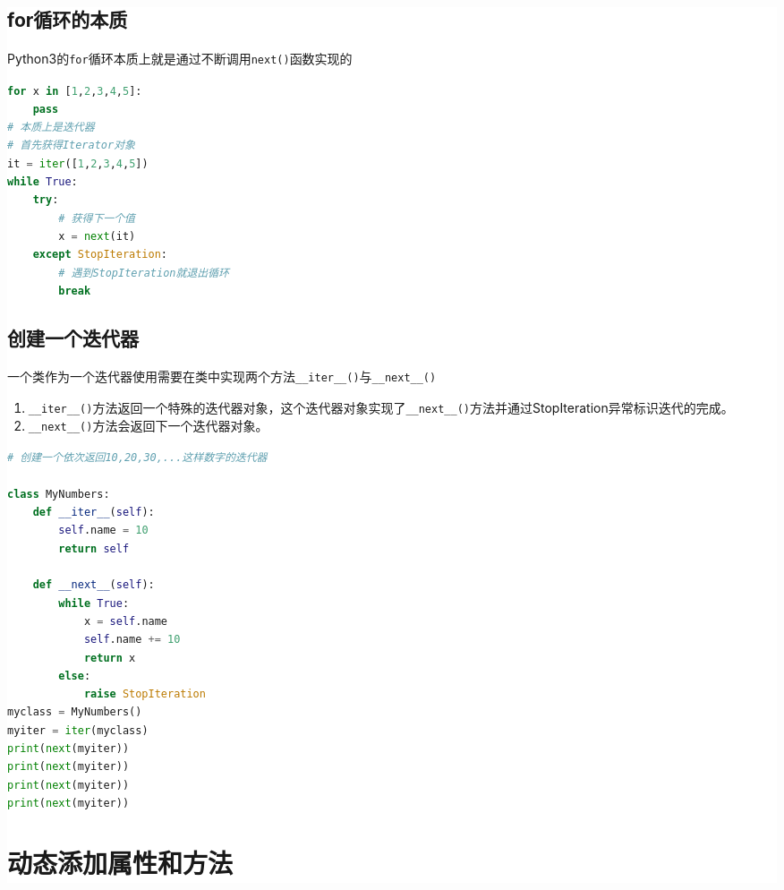 ## for循环的本质

​	Python3的`for`循环本质上就是通过不断调用`next()`函数实现的

```python
for x in [1,2,3,4,5]:
	pass
# 本质上是迭代器
# 首先获得Iterator对象
it = iter([1,2,3,4,5])
while True:
	try:
		# 获得下一个值
		x = next(it)
	except StopIteration:
		# 遇到StopIteration就退出循环
		break
```

## 创建一个迭代器

​	一个类作为一个迭代器使用需要在类中实现两个方法`__iter__()`与`__next__()`

1. `__iter__()`方法返回一个特殊的迭代器对象，这个迭代器对象实现了`__next__()`方法并通过StopIteration异常标识迭代的完成。
2. `__next__()`方法会返回下一个迭代器对象。

```python
# 创建一个依次返回10,20,30,...这样数字的迭代器

class MyNumbers:
    def __iter__(self):
        self.name = 10
        return self

    def __next__(self):
        while True:
            x = self.name
            self.name += 10
            return x
        else:
            raise StopIteration
myclass = MyNumbers()
myiter = iter(myclass)
print(next(myiter))
print(next(myiter))
print(next(myiter))
print(next(myiter))

```

# 动态添加属性和方法

